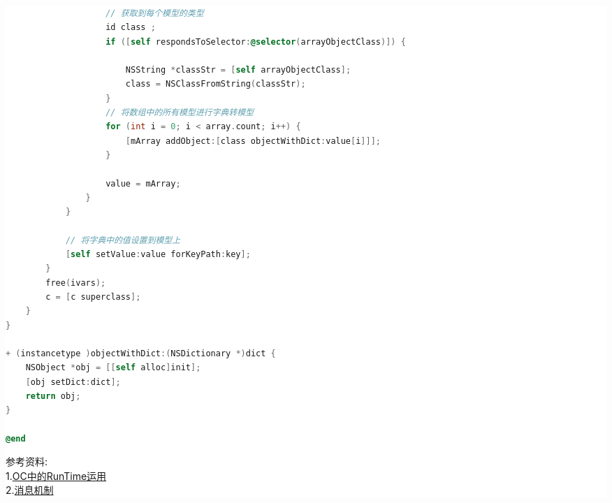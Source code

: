 ```objectivec
                    // 获取到每个模型的类型
                    id class ;
                    if ([self respondsToSelector:@selector(arrayObjectClass)]) {
                        
                        NSString *classStr = [self arrayObjectClass];
                        class = NSClassFromString(classStr);
                    }
                    // 将数组中的所有模型进行字典转模型
                    for (int i = 0; i < array.count; i++) {
                        [mArray addObject:[class objectWithDict:value[i]]];
                    }
                    
                    value = mArray;
                }
            }
            
            // 将字典中的值设置到模型上
            [self setValue:value forKeyPath:key];
        }
        free(ivars);
        c = [c superclass];
    }
}

+ (instancetype )objectWithDict:(NSDictionary *)dict {
    NSObject *obj = [[self alloc]init];
    [obj setDict:dict];
    return obj;
}

@end
```
参考资料:     
1.[OC中的RunTime运用](https://www.jianshu.com/p/ab966e8a82e2)     
2.[消息机制](https://blog.csdn.net/li15809284891/article/details/54767504)    